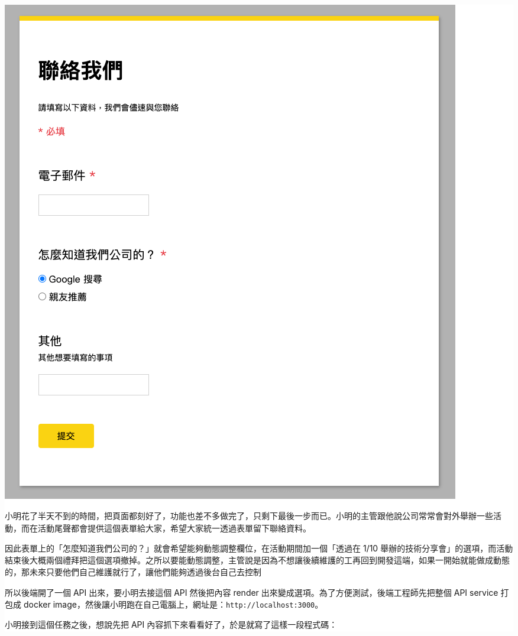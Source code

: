 ![01-form](../../../../.gitbook/assets/01-form.png)

小明花了半天不到的時間，把頁面都刻好了，功能也差不多做完了，只剩下最後一步而已。小明的主管跟他說公司常常會對外舉辦一些活動，而在活動尾聲都會提供這個表單給大家，希望大家統一透過表單留下聯絡資料。

因此表單上的「怎麼知道我們公司的？」就會希望能夠動態調整欄位，在活動期間加一個「透過在 1/10 舉辦的技術分享會」的選項，而活動結束後大概兩個禮拜把這個選項撤掉。之所以要能動態調整，主管說是因為不想讓後續維護的工再回到開發這端，如果一開始就能做成動態的，那未來只要他們自己維護就行了，讓他們能夠透過後台自己去控制

所以後端開了一個 API 出來，要小明去接這個 API 然後把內容 render 出來變成選項。為了方便測試，後端工程師先把整個 API service 打包成 docker image，然後讓小明跑在自己電腦上，網址是：`http://localhost:3000`。

小明接到這個任務之後，想說先把 API 內容抓下來看看好了，於是就寫了這樣一段程式碼：
